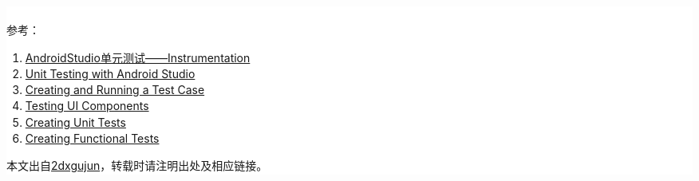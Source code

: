 
<br/>
参考：

1. [AndroidStudio单元测试——Instrumentation](http://blog.csdn.net/harvic880925/article/details/38060361)
2. [Unit Testing with Android Studio](http://rexstjohn.com/unit-testing-with-android-studio/)
3. [Creating and Running a Test Case](https://developer.android.com/training/activity-testing/activity-basic-testing.html)
4. [Testing UI Components](https://developer.android.com/training/activity-testing/activity-ui-testing.html)
5. [Creating Unit Tests](https://developer.android.com/training/activity-testing/activity-unit-testing.html)
6. [Creating Functional Tests](https://developer.android.com/training/activity-testing/activity-functional-testing.html)

本文出自[2dxgujun](http://2dxgujun.com/)，转载时请注明出处及相应链接。